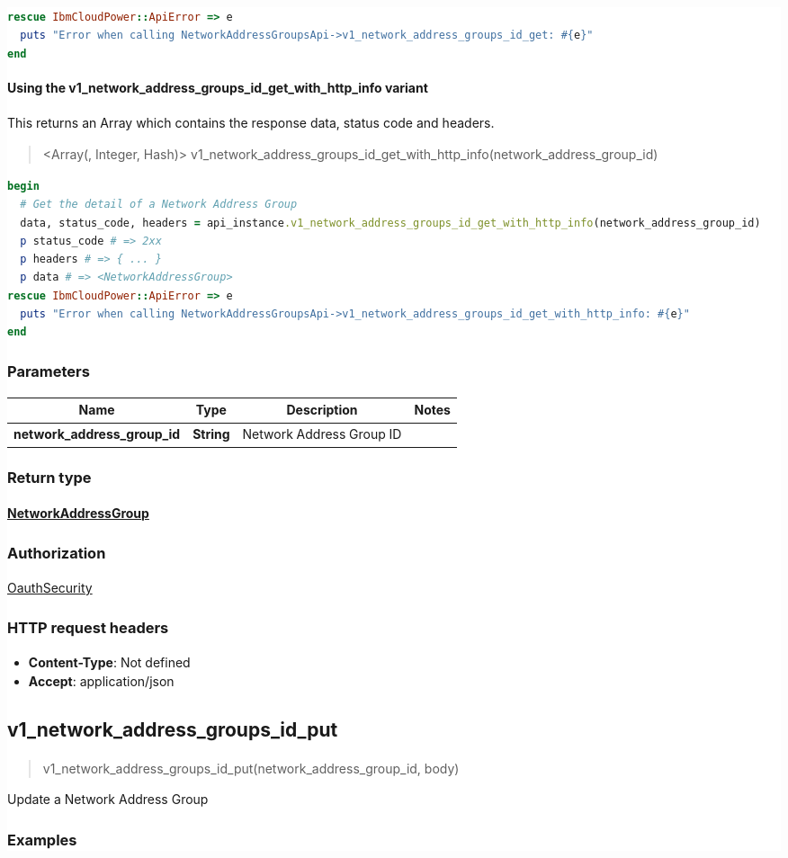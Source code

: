 ```ruby
rescue IbmCloudPower::ApiError => e
  puts "Error when calling NetworkAddressGroupsApi->v1_network_address_groups_id_get: #{e}"
end
```

#### Using the v1_network_address_groups_id_get_with_http_info variant

This returns an Array which contains the response data, status code and headers.

> <Array(<NetworkAddressGroup>, Integer, Hash)> v1_network_address_groups_id_get_with_http_info(network_address_group_id)

```ruby
begin
  # Get the detail of a Network Address Group
  data, status_code, headers = api_instance.v1_network_address_groups_id_get_with_http_info(network_address_group_id)
  p status_code # => 2xx
  p headers # => { ... }
  p data # => <NetworkAddressGroup>
rescue IbmCloudPower::ApiError => e
  puts "Error when calling NetworkAddressGroupsApi->v1_network_address_groups_id_get_with_http_info: #{e}"
end
```

### Parameters

| Name | Type | Description | Notes |
| ---- | ---- | ----------- | ----- |
| **network_address_group_id** | **String** | Network Address Group ID |  |

### Return type

[**NetworkAddressGroup**](NetworkAddressGroup.md)

### Authorization

[OauthSecurity](../README.md#OauthSecurity)

### HTTP request headers

- **Content-Type**: Not defined
- **Accept**: application/json


## v1_network_address_groups_id_put

> <NetworkAddressGroup> v1_network_address_groups_id_put(network_address_group_id, body)

Update a Network Address Group

### Examples
